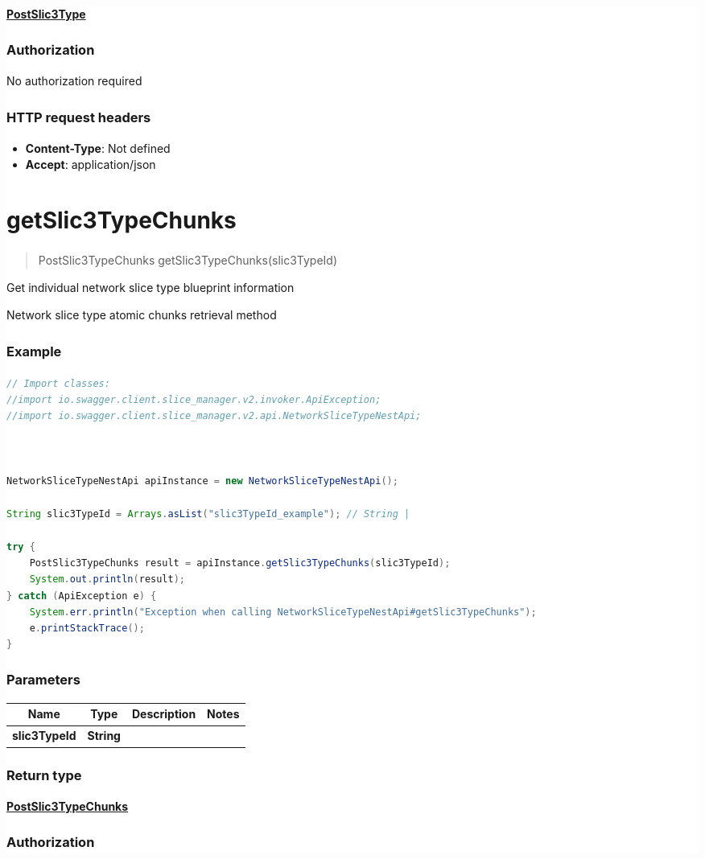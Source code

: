 [**PostSlic3Type**](PostSlic3Type.md)

### Authorization

No authorization required

### HTTP request headers

 - **Content-Type**: Not defined
 - **Accept**: application/json


<a name="getSlic3TypeChunks"></a>
# **getSlic3TypeChunks**
> PostSlic3TypeChunks getSlic3TypeChunks(slic3TypeId)

Get individual network slice type blueprint information

Network slice type atomic chunks retrieval method

### Example
```java
// Import classes:
//import io.swagger.client.slice_manager.v2.invoker.ApiException;
//import io.swagger.client.slice_manager.v2.api.NetworkSliceTypeNestApi;



NetworkSliceTypeNestApi apiInstance = new NetworkSliceTypeNestApi();

String slic3TypeId = Arrays.asList("slic3TypeId_example"); // String | 

try {
    PostSlic3TypeChunks result = apiInstance.getSlic3TypeChunks(slic3TypeId);
    System.out.println(result);
} catch (ApiException e) {
    System.err.println("Exception when calling NetworkSliceTypeNestApi#getSlic3TypeChunks");
    e.printStackTrace();
}
```

### Parameters

Name | Type | Description  | Notes
------------- | ------------- | ------------- | -------------
 **slic3TypeId** | **String**|  |


### Return type

[**PostSlic3TypeChunks**](PostSlic3TypeChunks.md)

### Authorization
